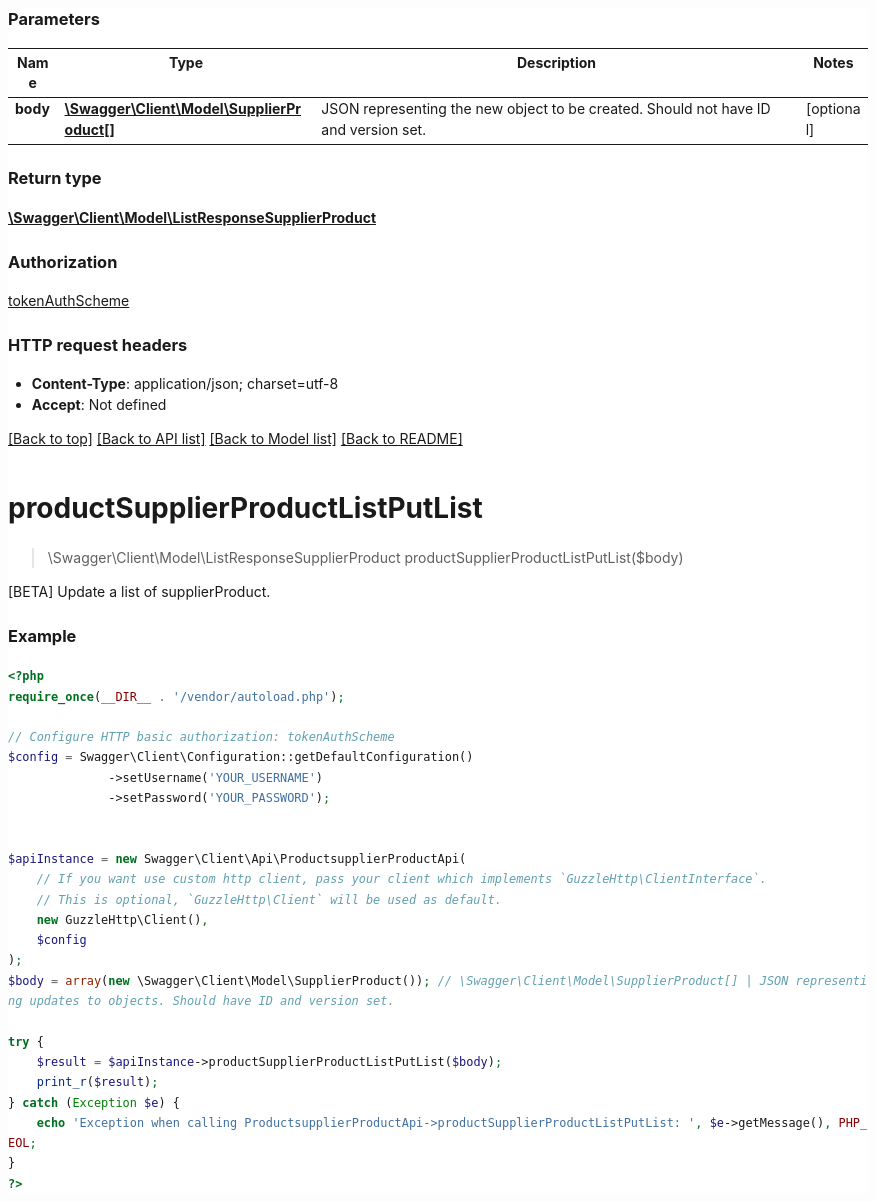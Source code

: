 ### Parameters

Name | Type | Description  | Notes
------------- | ------------- | ------------- | -------------
 **body** | [**\Swagger\Client\Model\SupplierProduct[]**](../Model/SupplierProduct.md)| JSON representing the new object to be created. Should not have ID and version set. | [optional]

### Return type

[**\Swagger\Client\Model\ListResponseSupplierProduct**](../Model/ListResponseSupplierProduct.md)

### Authorization

[tokenAuthScheme](../../README.md#tokenAuthScheme)

### HTTP request headers

 - **Content-Type**: application/json; charset=utf-8
 - **Accept**: Not defined

[[Back to top]](#) [[Back to API list]](../../README.md#documentation-for-api-endpoints) [[Back to Model list]](../../README.md#documentation-for-models) [[Back to README]](../../README.md)

# **productSupplierProductListPutList**
> \Swagger\Client\Model\ListResponseSupplierProduct productSupplierProductListPutList($body)

[BETA] Update a list of supplierProduct.



### Example
```php
<?php
require_once(__DIR__ . '/vendor/autoload.php');

// Configure HTTP basic authorization: tokenAuthScheme
$config = Swagger\Client\Configuration::getDefaultConfiguration()
              ->setUsername('YOUR_USERNAME')
              ->setPassword('YOUR_PASSWORD');


$apiInstance = new Swagger\Client\Api\ProductsupplierProductApi(
    // If you want use custom http client, pass your client which implements `GuzzleHttp\ClientInterface`.
    // This is optional, `GuzzleHttp\Client` will be used as default.
    new GuzzleHttp\Client(),
    $config
);
$body = array(new \Swagger\Client\Model\SupplierProduct()); // \Swagger\Client\Model\SupplierProduct[] | JSON representing updates to objects. Should have ID and version set.

try {
    $result = $apiInstance->productSupplierProductListPutList($body);
    print_r($result);
} catch (Exception $e) {
    echo 'Exception when calling ProductsupplierProductApi->productSupplierProductListPutList: ', $e->getMessage(), PHP_EOL;
}
?>
```
